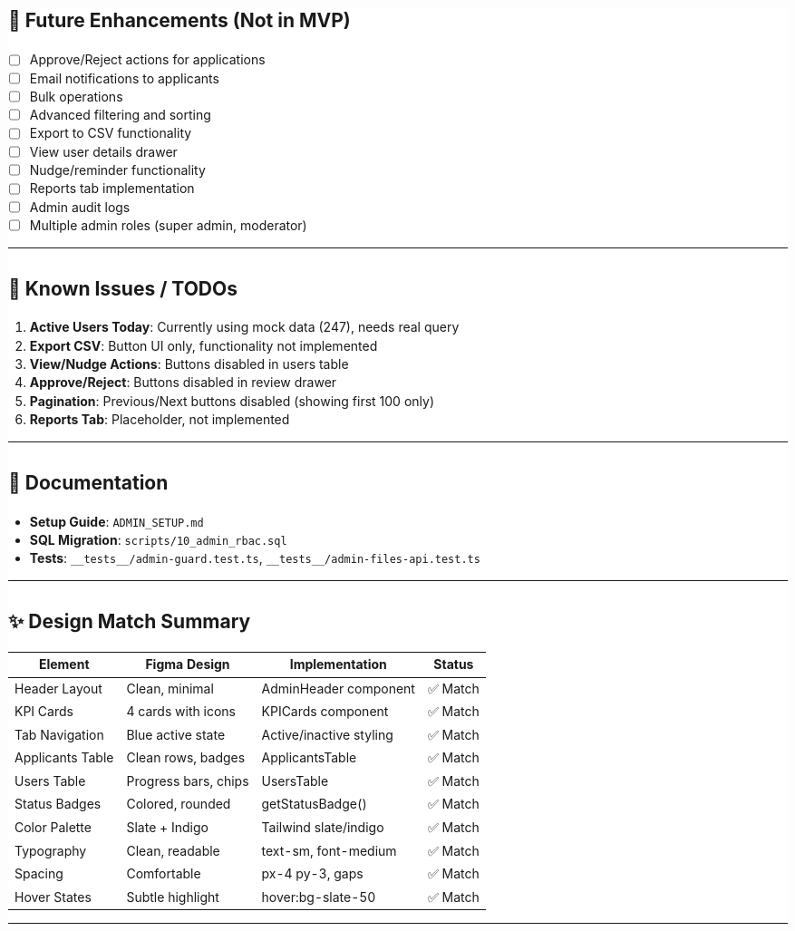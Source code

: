 
## 🎯 Future Enhancements (Not in MVP)

- [ ] Approve/Reject actions for applications
- [ ] Email notifications to applicants
- [ ] Bulk operations
- [ ] Advanced filtering and sorting
- [ ] Export to CSV functionality
- [ ] View user details drawer
- [ ] Nudge/reminder functionality
- [ ] Reports tab implementation
- [ ] Admin audit logs
- [ ] Multiple admin roles (super admin, moderator)

---

## 🐛 Known Issues / TODOs

1. **Active Users Today**: Currently using mock data (247), needs real query
2. **Export CSV**: Button UI only, functionality not implemented
3. **View/Nudge Actions**: Buttons disabled in users table
4. **Approve/Reject**: Buttons disabled in review drawer
5. **Pagination**: Previous/Next buttons disabled (showing first 100 only)
6. **Reports Tab**: Placeholder, not implemented

---

## 📖 Documentation

- **Setup Guide**: `ADMIN_SETUP.md`
- **SQL Migration**: `scripts/10_admin_rbac.sql`
- **Tests**: `__tests__/admin-guard.test.ts`, `__tests__/admin-files-api.test.ts`

---

## ✨ Design Match Summary

| Element | Figma Design | Implementation | Status |
|---------|--------------|----------------|--------|
| Header Layout | Clean, minimal | AdminHeader component | ✅ Match |
| KPI Cards | 4 cards with icons | KPICards component | ✅ Match |
| Tab Navigation | Blue active state | Active/inactive styling | ✅ Match |
| Applicants Table | Clean rows, badges | ApplicantsTable | ✅ Match |
| Users Table | Progress bars, chips | UsersTable | ✅ Match |
| Status Badges | Colored, rounded | getStatusBadge() | ✅ Match |
| Color Palette | Slate + Indigo | Tailwind slate/indigo | ✅ Match |
| Typography | Clean, readable | text-sm, font-medium | ✅ Match |
| Spacing | Comfortable | px-4 py-3, gaps | ✅ Match |
| Hover States | Subtle highlight | hover:bg-slate-50 | ✅ Match |

---